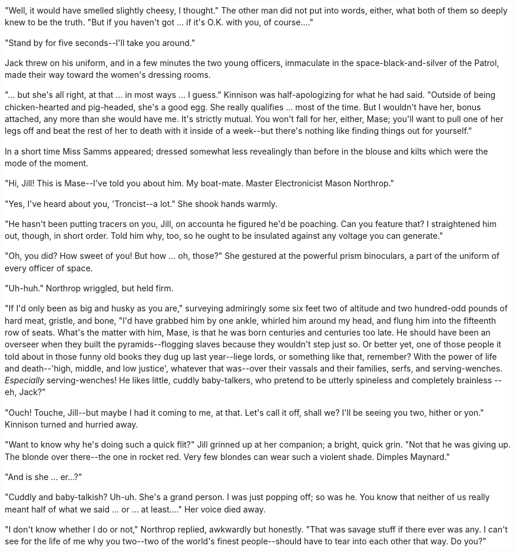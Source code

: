 "Well, it would have smelled slightly cheesy, I thought." The other man did not put into words, either, what both of them so deeply knew to be the truth. "But if you haven't got ... if it's O.K. with you, of course...."

"Stand by for five seconds--I'll take you around."

Jack threw on his uniform, and in a few minutes the two young officers, immaculate in the space-black-and-silver of the Patrol, made their way toward the women's dressing rooms.

"... but she's all right, at that ... in most ways ... I guess." Kinnison was half-apologizing for what he had said. "Outside of being chicken-hearted and pig-headed, she's a good egg. She really qualifies ... most of the time. But I wouldn't have her, bonus attached, any more than she would have me. It's strictly mutual. You won't fall for her, either, Mase; you'll want to pull one of her legs off and beat the rest of her to death with it inside of a week--but there's nothing like finding things out for yourself."

In a short time Miss Samms appeared; dressed somewhat less revealingly than before in the blouse and kilts which were the mode of the moment.

"Hi, Jill! This is Mase--I've told you about him. My boat-mate. Master Electronicist Mason Northrop."

"Yes, I've heard about you, 'Troncist--a lot." She shook hands warmly.

"He hasn't been putting tracers on you, Jill, on accounta he figured he'd be poaching. Can you feature that? I straightened him out, though, in short order. Told him why, too, so he ought to be insulated against any voltage you can generate."

"Oh, you did? How sweet of you! But how ... oh, those?" She gestured at the powerful prism binoculars, a part of the uniform of every officer of space.

"Uh-huh." Northrop wriggled, but held firm.

"If I'd only been as big and husky as you are," surveying admiringly some six feet two of altitude and two hundred-odd pounds of hard meat, gristle, and bone, "I'd have grabbed him by one ankle, whirled him around my head, and flung him into the fifteenth row of seats. What's the matter with him, Mase, is that he was born centuries and centuries too late. He should have been an overseer when they built the pyramids--flogging slaves because they wouldn't step just so. Or better yet, one of those people it told about in those funny old books they dug up last year--liege lords, or something like that, remember? With the power of life and death--'high, middle, and low justice', whatever that was--over their vassals and their families, serfs, and serving-wenches. _Especially_ serving-wenches! He likes little, cuddly baby-talkers, who pretend to be utterly spineless and completely brainless --eh, Jack?"

"Ouch! Touche, Jill--but maybe I had it coming to me, at that. Let's call it off, shall we? I'll be seeing you two, hither or yon." Kinnison turned and hurried away.

"Want to know why he's doing such a quick flit?" Jill grinned up at her companion; a bright, quick grin. "Not that he was giving up. The blonde over there--the one in rocket red. Very few blondes can wear such a violent shade. Dimples Maynard."

"And is she ... er...?"

"Cuddly and baby-talkish? Uh-uh. She's a grand person. I was just popping off; so was he. You know that neither of us really meant half of what we said ... or ... at least...." Her voice died away.

"I don't know whether I do or not," Northrop replied, awkwardly but honestly. "That was savage stuff if there ever was any. I can't see for the life of me why you two--two of the world's finest people--should have to tear into each other that way. Do you?"
